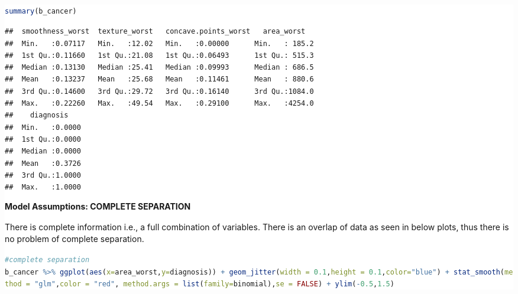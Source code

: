 ``` r
summary(b_cancer)
```

    ##  smoothness_worst  texture_worst   concave.points_worst   area_worst    
    ##  Min.   :0.07117   Min.   :12.02   Min.   :0.00000      Min.   : 185.2  
    ##  1st Qu.:0.11660   1st Qu.:21.08   1st Qu.:0.06493      1st Qu.: 515.3  
    ##  Median :0.13130   Median :25.41   Median :0.09993      Median : 686.5  
    ##  Mean   :0.13237   Mean   :25.68   Mean   :0.11461      Mean   : 880.6  
    ##  3rd Qu.:0.14600   3rd Qu.:29.72   3rd Qu.:0.16140      3rd Qu.:1084.0  
    ##  Max.   :0.22260   Max.   :49.54   Max.   :0.29100      Max.   :4254.0  
    ##    diagnosis     
    ##  Min.   :0.0000  
    ##  1st Qu.:0.0000  
    ##  Median :0.0000  
    ##  Mean   :0.3726  
    ##  3rd Qu.:1.0000  
    ##  Max.   :1.0000

**Model Assumptions: COMPLETE SEPARATION**

There is complete information i.e., a full combination of variables.
There is an overlap of data as seen in below plots, thus there is no
problem of complete separation.

``` r
#complete separation
b_cancer %>% ggplot(aes(x=area_worst,y=diagnosis)) + geom_jitter(width = 0.1,height = 0.1,color="blue") + stat_smooth(method = "glm",color = "red", method.args = list(family=binomial),se = FALSE) + ylim(-0.5,1.5) 
```
